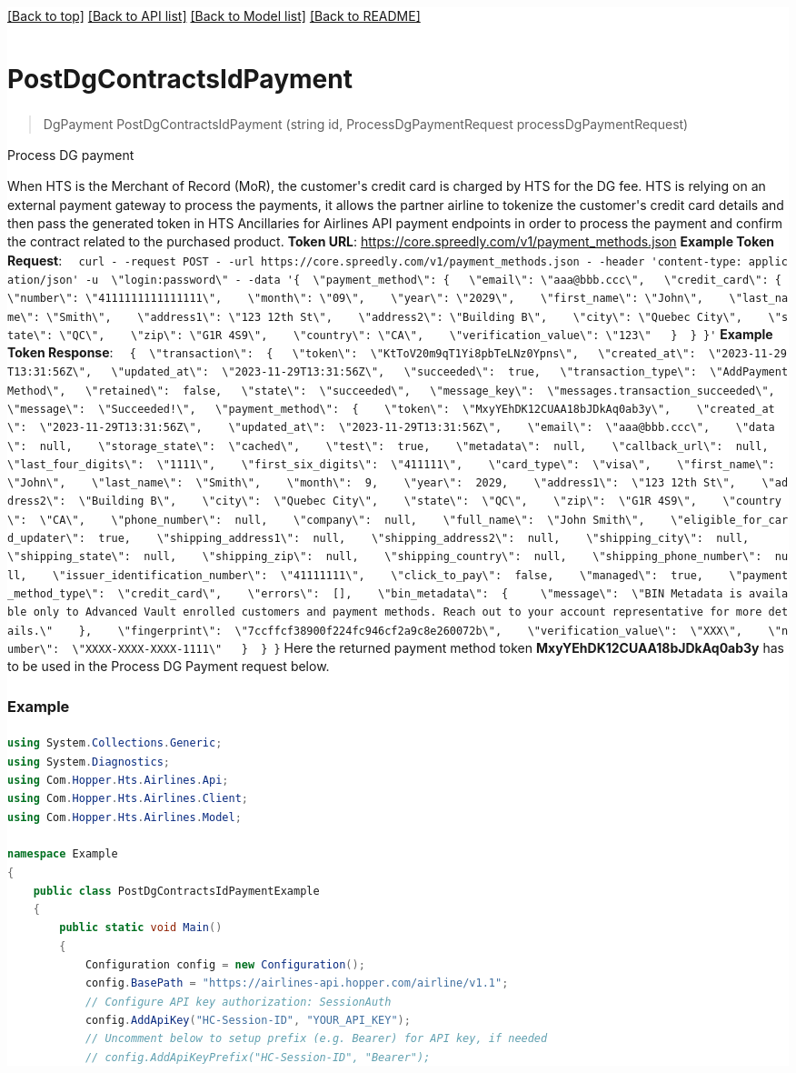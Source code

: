 [[Back to top]](#) [[Back to API list]](../README.md#documentation-for-api-endpoints) [[Back to Model list]](../README.md#documentation-for-models) [[Back to README]](../README.md)

<a id="postdgcontractsidpayment"></a>
# **PostDgContractsIdPayment**
> DgPayment PostDgContractsIdPayment (string id, ProcessDgPaymentRequest processDgPaymentRequest)

Process DG payment

When HTS is the Merchant of Record (MoR), the customer's credit card is charged by HTS for the DG fee.  HTS is relying on an external payment gateway to process the payments, it allows the partner airline to tokenize the customer's credit card details and then pass the generated token in HTS Ancillaries for Airlines API payment endpoints in order to process the payment and confirm the contract related to the purchased product.  **Token URL**: https://core.spreedly.com/v1/payment_methods.json    **Example Token Request**:      ```   curl - -request POST - -url https://core.spreedly.com/v1/payment_methods.json - -header 'content-type: application/json' -u  \"login:password\" - -data '{  \"payment_method\": {   \"email\": \"aaa@bbb.ccc\",   \"credit_card\": {    \"number\": \"4111111111111111\",    \"month\": \"09\",    \"year\": \"2029\",    \"first_name\": \"John\",    \"last_name\": \"Smith\",    \"address1\": \"123 12th St\",    \"address2\": \"Building B\",    \"city\": \"Quebec City\",    \"state\": \"QC\",    \"zip\": \"G1R 4S9\",    \"country\": \"CA\",    \"verification_value\": \"123\"   }  } }' ``` **Example Token Response**:   ```   {  \"transaction\":  {   \"token\":  \"KtToV20m9qT1Yi8pbTeLNz0Ypns\",   \"created_at\":  \"2023-11-29T13:31:56Z\",   \"updated_at\":  \"2023-11-29T13:31:56Z\",   \"succeeded\":  true,   \"transaction_type\":  \"AddPaymentMethod\",   \"retained\":  false,   \"state\":  \"succeeded\",   \"message_key\":  \"messages.transaction_succeeded\",   \"message\":  \"Succeeded!\",   \"payment_method\":  {    \"token\":  \"MxyYEhDK12CUAA18bJDkAq0ab3y\",    \"created_at\":  \"2023-11-29T13:31:56Z\",    \"updated_at\":  \"2023-11-29T13:31:56Z\",    \"email\":  \"aaa@bbb.ccc\",    \"data\":  null,    \"storage_state\":  \"cached\",    \"test\":  true,    \"metadata\":  null,    \"callback_url\":  null,    \"last_four_digits\":  \"1111\",    \"first_six_digits\":  \"411111\",    \"card_type\":  \"visa\",    \"first_name\":  \"John\",    \"last_name\":  \"Smith\",    \"month\":  9,    \"year\":  2029,    \"address1\":  \"123 12th St\",    \"address2\":  \"Building B\",    \"city\":  \"Quebec City\",    \"state\":  \"QC\",    \"zip\":  \"G1R 4S9\",    \"country\":  \"CA\",    \"phone_number\":  null,    \"company\":  null,    \"full_name\":  \"John Smith\",    \"eligible_for_card_updater\":  true,    \"shipping_address1\":  null,    \"shipping_address2\":  null,    \"shipping_city\":  null,    \"shipping_state\":  null,    \"shipping_zip\":  null,    \"shipping_country\":  null,    \"shipping_phone_number\":  null,    \"issuer_identification_number\":  \"41111111\",    \"click_to_pay\":  false,    \"managed\":  true,    \"payment_method_type\":  \"credit_card\",    \"errors\":  [],    \"bin_metadata\":  {     \"message\":  \"BIN Metadata is available only to Advanced Vault enrolled customers and payment methods. Reach out to your account representative for more details.\"    },    \"fingerprint\":  \"7ccffcf38900f224fc946cf2a9c8e260072b\",    \"verification_value\":  \"XXX\",    \"number\":  \"XXXX-XXXX-XXXX-1111\"   }  } } ``` Here the returned payment method token **MxyYEhDK12CUAA18bJDkAq0ab3y** has to be used in the Process DG Payment request below.

### Example
```csharp
using System.Collections.Generic;
using System.Diagnostics;
using Com.Hopper.Hts.Airlines.Api;
using Com.Hopper.Hts.Airlines.Client;
using Com.Hopper.Hts.Airlines.Model;

namespace Example
{
    public class PostDgContractsIdPaymentExample
    {
        public static void Main()
        {
            Configuration config = new Configuration();
            config.BasePath = "https://airlines-api.hopper.com/airline/v1.1";
            // Configure API key authorization: SessionAuth
            config.AddApiKey("HC-Session-ID", "YOUR_API_KEY");
            // Uncomment below to setup prefix (e.g. Bearer) for API key, if needed
            // config.AddApiKeyPrefix("HC-Session-ID", "Bearer");
```